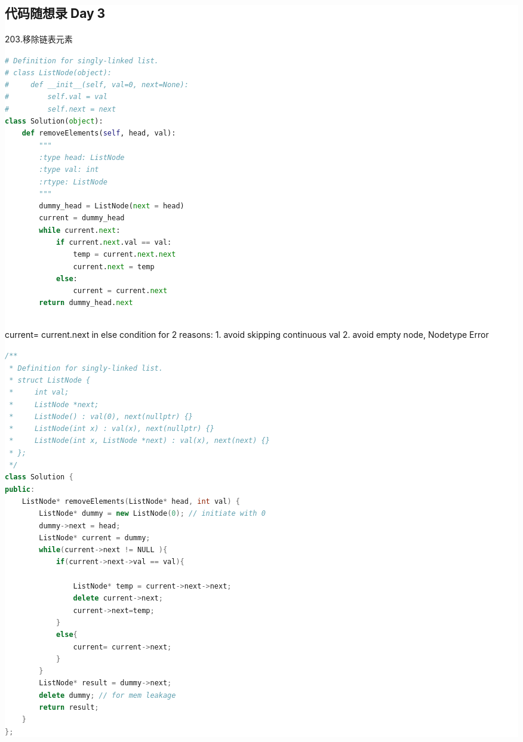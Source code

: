 ## 代码随想录 Day 3

203.移除链表元素 
```python
# Definition for singly-linked list.
# class ListNode(object):
#     def __init__(self, val=0, next=None):
#         self.val = val
#         self.next = next
class Solution(object):
    def removeElements(self, head, val):
        """
        :type head: ListNode
        :type val: int
        :rtype: ListNode
        """
        dummy_head = ListNode(next = head)
        current = dummy_head
        while current.next:
            if current.next.val == val:
                temp = current.next.next
                current.next = temp
            else:
                current = current.next
        return dummy_head.next
        
```
current= current.next in else condition for 2 reasons: 1. avoid skipping continuous val
                                                       2. avoid empty node, Nodetype Error
```cpp
/**
 * Definition for singly-linked list.
 * struct ListNode {
 *     int val;
 *     ListNode *next;
 *     ListNode() : val(0), next(nullptr) {}
 *     ListNode(int x) : val(x), next(nullptr) {}
 *     ListNode(int x, ListNode *next) : val(x), next(next) {}
 * };
 */
class Solution {
public:
    ListNode* removeElements(ListNode* head, int val) {
        ListNode* dummy = new ListNode(0); // initiate with 0 
        dummy->next = head;
        ListNode* current = dummy;
        while(current->next != NULL ){
            if(current->next->val == val){

                ListNode* temp = current->next->next;
                delete current->next;
                current->next=temp;
            }
            else{
                current= current->next;
            }
        } 
        ListNode* result = dummy->next;
        delete dummy; // for mem leakage
        return result;
    }
};
```
   